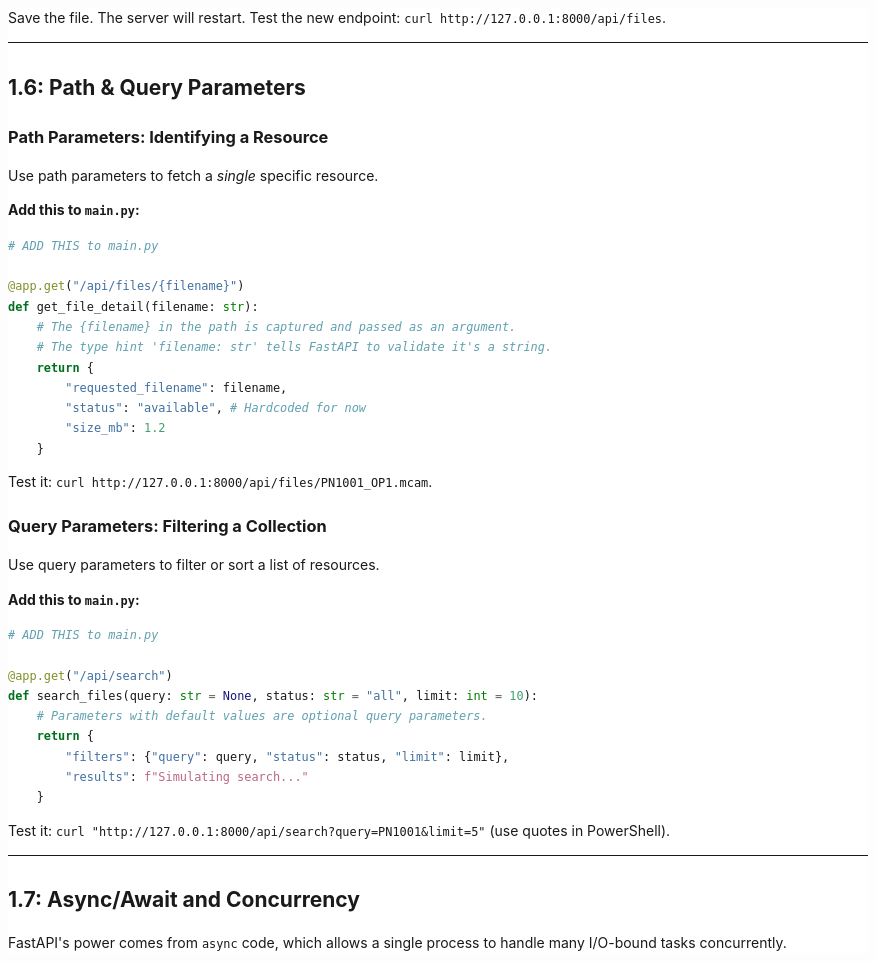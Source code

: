 Save the file. The server will restart. Test the new endpoint: `curl http://127.0.0.1:8000/api/files`.

---

## 1.6: Path & Query Parameters

### Path Parameters: Identifying a Resource

Use path parameters to fetch a _single_ specific resource.

**Add this to `main.py`:**

```python
# ADD THIS to main.py

@app.get("/api/files/{filename}")
def get_file_detail(filename: str):
    # The {filename} in the path is captured and passed as an argument.
    # The type hint 'filename: str' tells FastAPI to validate it's a string.
    return {
        "requested_filename": filename,
        "status": "available", # Hardcoded for now
        "size_mb": 1.2
    }
```

Test it: `curl http://127.0.0.1:8000/api/files/PN1001_OP1.mcam`.

### Query Parameters: Filtering a Collection

Use query parameters to filter or sort a list of resources.

**Add this to `main.py`:**

```python
# ADD THIS to main.py

@app.get("/api/search")
def search_files(query: str = None, status: str = "all", limit: int = 10):
    # Parameters with default values are optional query parameters.
    return {
        "filters": {"query": query, "status": status, "limit": limit},
        "results": f"Simulating search..."
    }
```

Test it: `curl "http://127.0.0.1:8000/api/search?query=PN1001&limit=5"` (use quotes in PowerShell).

---

## 1.7: Async/Await and Concurrency

FastAPI's power comes from `async` code, which allows a single process to handle many I/O-bound tasks concurrently.
